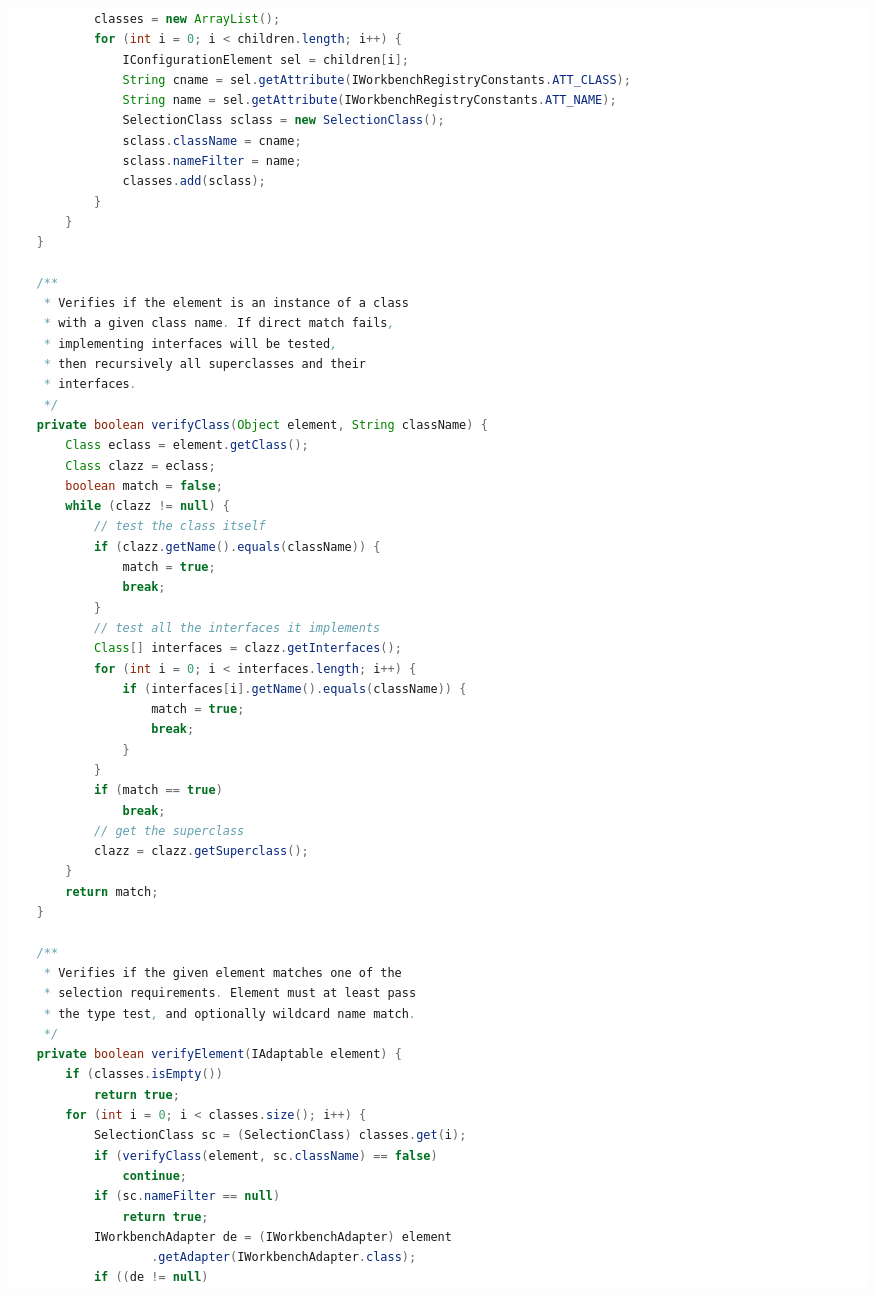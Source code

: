 ```java
            classes = new ArrayList();
            for (int i = 0; i < children.length; i++) {
                IConfigurationElement sel = children[i];
                String cname = sel.getAttribute(IWorkbenchRegistryConstants.ATT_CLASS);
                String name = sel.getAttribute(IWorkbenchRegistryConstants.ATT_NAME);
                SelectionClass sclass = new SelectionClass();
                sclass.className = cname;
                sclass.nameFilter = name;
                classes.add(sclass);
            }
        }
    }

    /**
     * Verifies if the element is an instance of a class
     * with a given class name. If direct match fails,
     * implementing interfaces will be tested,
     * then recursively all superclasses and their
     * interfaces.
     */
    private boolean verifyClass(Object element, String className) {
        Class eclass = element.getClass();
        Class clazz = eclass;
        boolean match = false;
        while (clazz != null) {
            // test the class itself
            if (clazz.getName().equals(className)) {
                match = true;
                break;
            }
            // test all the interfaces it implements
            Class[] interfaces = clazz.getInterfaces();
            for (int i = 0; i < interfaces.length; i++) {
                if (interfaces[i].getName().equals(className)) {
                    match = true;
                    break;
                }
            }
            if (match == true)
                break;
            // get the superclass
            clazz = clazz.getSuperclass();
        }
        return match;
    }

    /**
     * Verifies if the given element matches one of the
     * selection requirements. Element must at least pass
     * the type test, and optionally wildcard name match.
     */
    private boolean verifyElement(IAdaptable element) {
        if (classes.isEmpty())
            return true;
        for (int i = 0; i < classes.size(); i++) {
            SelectionClass sc = (SelectionClass) classes.get(i);
            if (verifyClass(element, sc.className) == false)
                continue;
            if (sc.nameFilter == null)
                return true;
            IWorkbenchAdapter de = (IWorkbenchAdapter) element
                    .getAdapter(IWorkbenchAdapter.class);
            if ((de != null)
```
